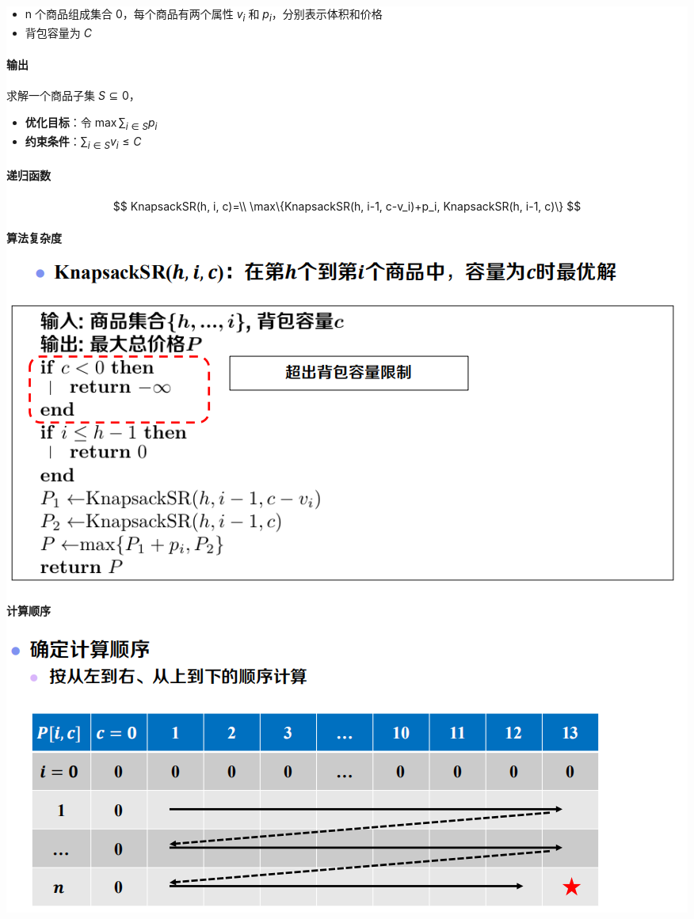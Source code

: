* n 个商品组成集合 0，每个商品有两个属性 $v_i$ 和 $p_i$，分别表示体积和价格
* 背包容量为 $C$

#### 输出

求解一个商品子集 $S\subseteq 0$，

* **优化目标**：令 $\max \sum_{i\in S}p_i$ 
* **约束条件**：$\sum_{i\in S}v_i\le C$

#### 递归函数

$$
KnapsackSR(h, i, c)=\\ \max\{KnapsackSR(h, i-1, c-v_i)+p_i, KnapsackSR(h, i-1, c)\}
$$

#### 算法复杂度

![](/assets/images/post/0-1knap.png)

#### 计算顺序

![](/assets/images/post/seq.png)
